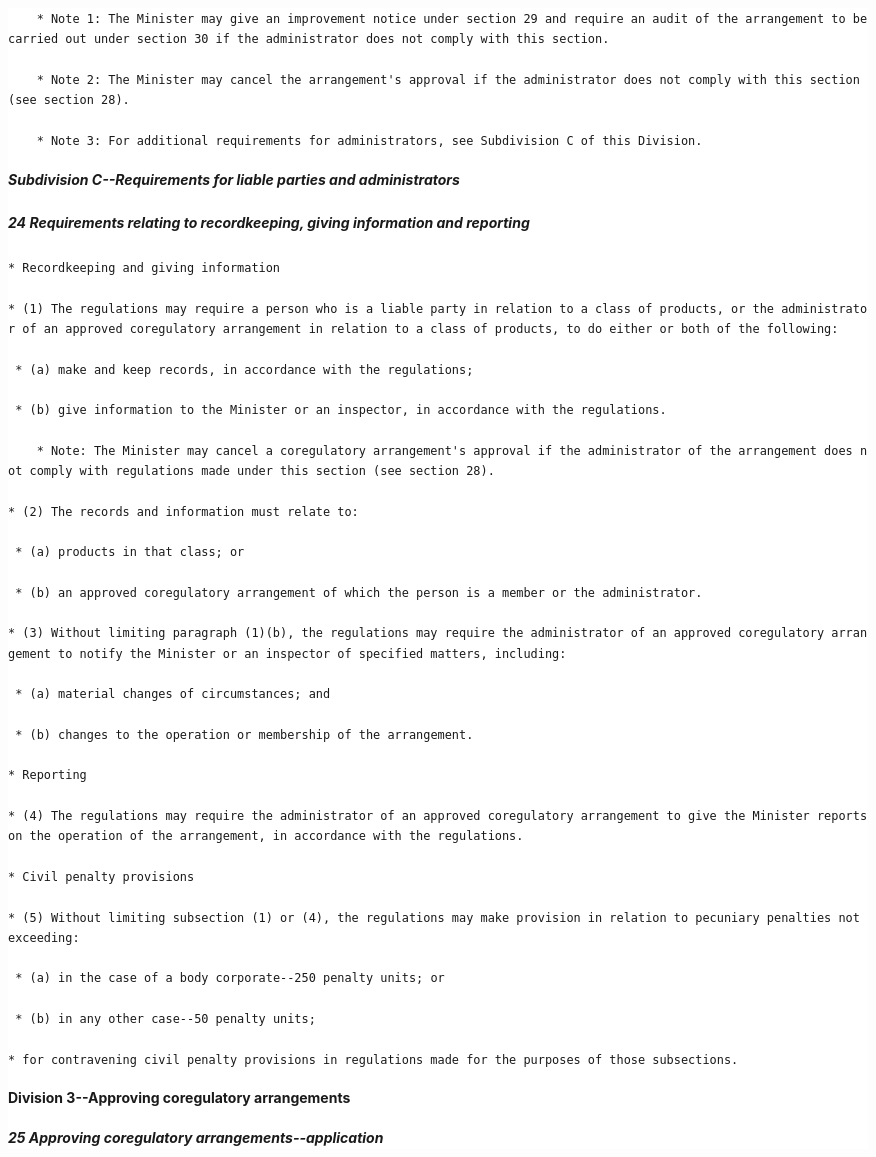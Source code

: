        * Note 1: The Minister may give an improvement notice under section 29 and require an audit of the arrangement to be carried out under section 30 if the administrator does not comply with this section.

        * Note 2: The Minister may cancel the arrangement's approval if the administrator does not comply with this section (see section 28).

        * Note 3: For additional requirements for administrators, see Subdivision C of this Division.

##### Subdivision C--Requirements for liable parties and administrators

##### 24  Requirements relating to recordkeeping, giving information and reporting

    * Recordkeeping and giving information

    * (1) The regulations may require a person who is a liable party in relation to a class of products, or the administrator of an approved coregulatory arrangement in relation to a class of products, to do either or both of the following:

     * (a) make and keep records, in accordance with the regulations;

     * (b) give information to the Minister or an inspector, in accordance with the regulations.

        * Note: The Minister may cancel a coregulatory arrangement's approval if the administrator of the arrangement does not comply with regulations made under this section (see section 28).

    * (2) The records and information must relate to:

     * (a) products in that class; or

     * (b) an approved coregulatory arrangement of which the person is a member or the administrator.

    * (3) Without limiting paragraph (1)(b), the regulations may require the administrator of an approved coregulatory arrangement to notify the Minister or an inspector of specified matters, including:

     * (a) material changes of circumstances; and

     * (b) changes to the operation or membership of the arrangement.

    * Reporting

    * (4) The regulations may require the administrator of an approved coregulatory arrangement to give the Minister reports on the operation of the arrangement, in accordance with the regulations.

    * Civil penalty provisions

    * (5) Without limiting subsection (1) or (4), the regulations may make provision in relation to pecuniary penalties not exceeding:

     * (a) in the case of a body corporate--250 penalty units; or

     * (b) in any other case--50 penalty units;

    * for contravening civil penalty provisions in regulations made for the purposes of those subsections.

#### Division 3--Approving coregulatory arrangements

##### 25  Approving coregulatory arrangements--application
